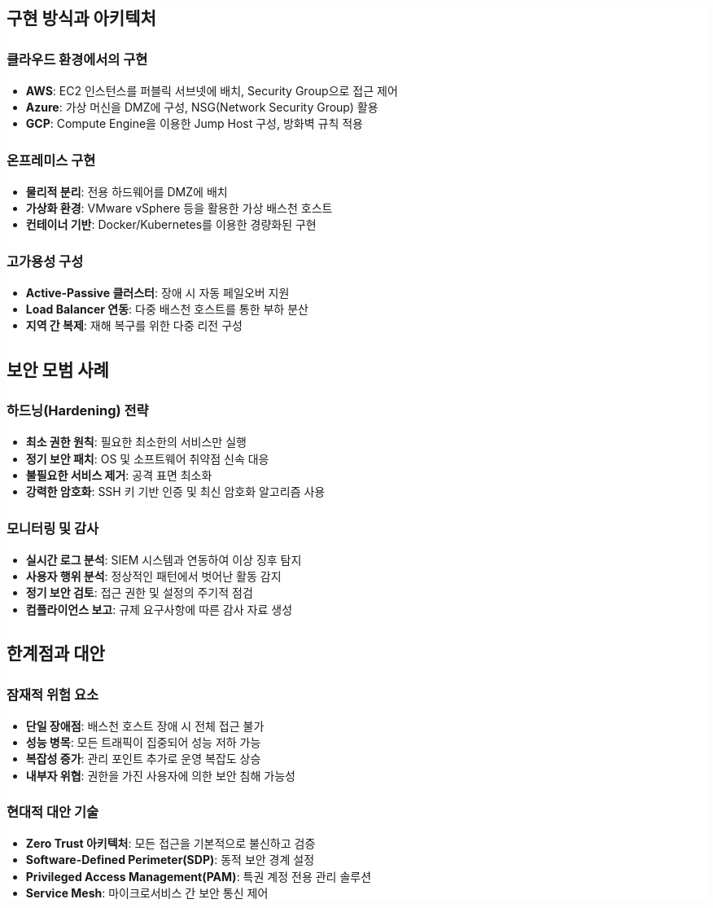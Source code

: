 ## 구현 방식과 아키텍처

### 클라우드 환경에서의 구현

- **AWS**: EC2 인스턴스를 퍼블릭 서브넷에 배치, Security Group으로 접근 제어
- **Azure**: 가상 머신을 DMZ에 구성, NSG(Network Security Group) 활용
- **GCP**: Compute Engine을 이용한 Jump Host 구성, 방화벽 규칙 적용

### 온프레미스 구현

- **물리적 분리**: 전용 하드웨어를 DMZ에 배치
- **가상화 환경**: VMware vSphere 등을 활용한 가상 배스천 호스트
- **컨테이너 기반**: Docker/Kubernetes를 이용한 경량화된 구현

### 고가용성 구성

- **Active-Passive 클러스터**: 장애 시 자동 페일오버 지원
- **Load Balancer 연동**: 다중 배스천 호스트를 통한 부하 분산
- **지역 간 복제**: 재해 복구를 위한 다중 리전 구성

## 보안 모범 사례

### 하드닝(Hardening) 전략

- **최소 권한 원칙**: 필요한 최소한의 서비스만 실행
- **정기 보안 패치**: OS 및 소프트웨어 취약점 신속 대응
- **불필요한 서비스 제거**: 공격 표면 최소화
- **강력한 암호화**: SSH 키 기반 인증 및 최신 암호화 알고리즘 사용

### 모니터링 및 감사

- **실시간 로그 분석**: SIEM 시스템과 연동하여 이상 징후 탐지
- **사용자 행위 분석**: 정상적인 패턴에서 벗어난 활동 감지
- **정기 보안 검토**: 접근 권한 및 설정의 주기적 점검
- **컴플라이언스 보고**: 규제 요구사항에 따른 감사 자료 생성

## 한계점과 대안

### 잠재적 위험 요소

- **단일 장애점**: 배스천 호스트 장애 시 전체 접근 불가
- **성능 병목**: 모든 트래픽이 집중되어 성능 저하 가능
- **복잡성 증가**: 관리 포인트 추가로 운영 복잡도 상승
- **내부자 위협**: 권한을 가진 사용자에 의한 보안 침해 가능성

### 현대적 대안 기술

- **Zero Trust 아키텍처**: 모든 접근을 기본적으로 불신하고 검증
- **Software-Defined Perimeter(SDP)**: 동적 보안 경계 설정
- **Privileged Access Management(PAM)**: 특권 계정 전용 관리 솔루션
- **Service Mesh**: 마이크로서비스 간 보안 통신 제어
